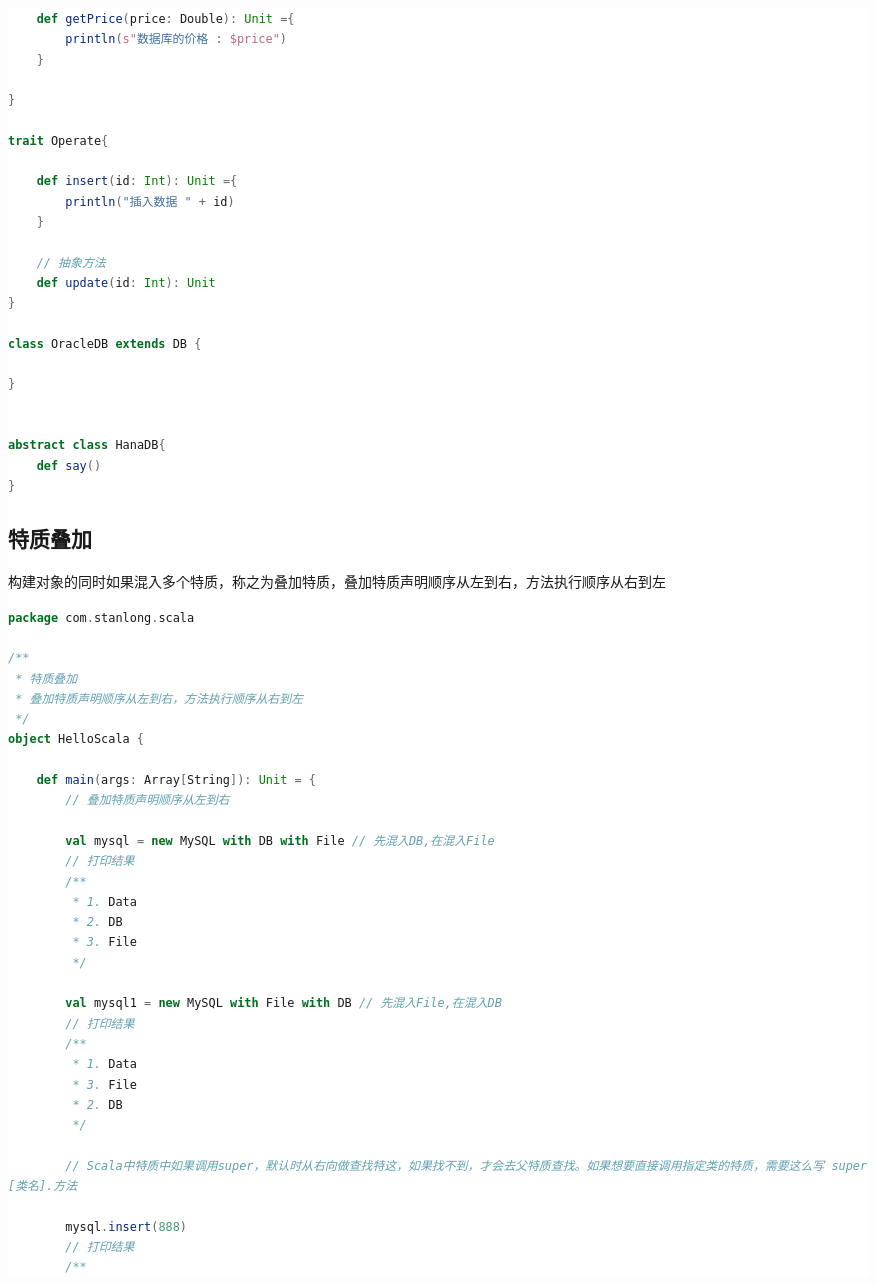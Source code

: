 ```scala
    def getPrice(price: Double): Unit ={
        println(s"数据库的价格 : $price")
    }

}

trait Operate{

    def insert(id: Int): Unit ={
        println("插入数据 " + id)
    }

    // 抽象方法
    def update(id: Int): Unit
}

class OracleDB extends DB {

}


abstract class HanaDB{
    def say()
}
```

## 特质叠加

构建对象的同时如果混入多个特质，称之为叠加特质，叠加特质声明顺序从左到右，方法执行顺序从右到左

```scala
package com.stanlong.scala

/**
 * 特质叠加
 * 叠加特质声明顺序从左到右，方法执行顺序从右到左
 */
object HelloScala {

    def main(args: Array[String]): Unit = {
        // 叠加特质声明顺序从左到右

        val mysql = new MySQL with DB with File // 先混入DB,在混入File
        // 打印结果
        /**
         * 1. Data
         * 2. DB
         * 3. File
         */

        val mysql1 = new MySQL with File with DB // 先混入File,在混入DB
        // 打印结果
        /**
         * 1. Data
         * 3. File
         * 2. DB
         */

        // Scala中特质中如果调用super，默认时从右向做查找特这，如果找不到，才会去父特质查找。如果想要直接调用指定类的特质，需要这么写 super[类名].方法

        mysql.insert(888)
        // 打印结果
        /**
```